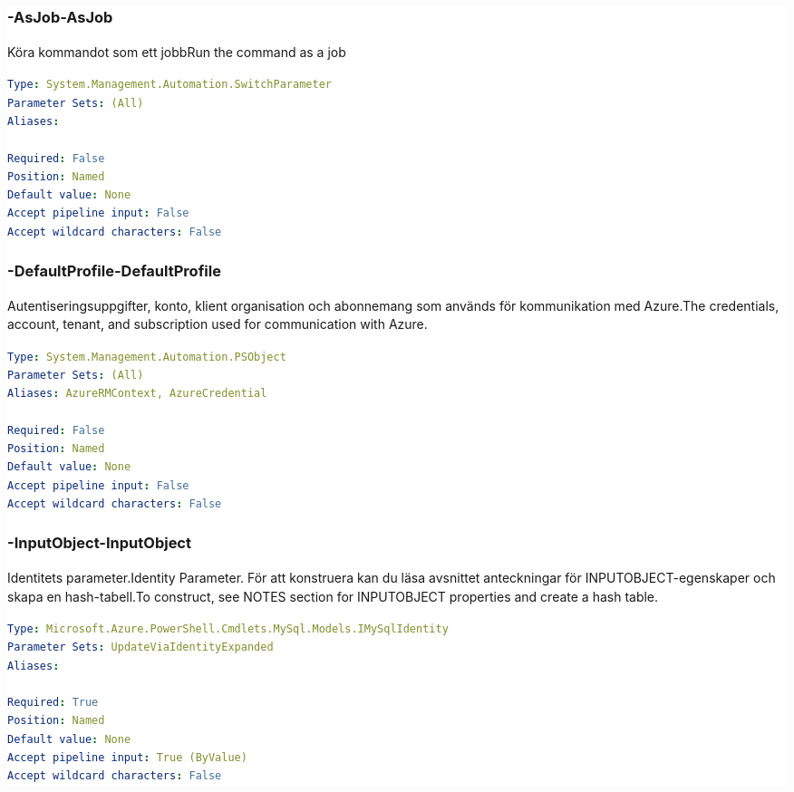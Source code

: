### <span data-ttu-id="4ab8f-117">-AsJob</span><span class="sxs-lookup"><span data-stu-id="4ab8f-117">-AsJob</span></span>
<span data-ttu-id="4ab8f-118">Köra kommandot som ett jobb</span><span class="sxs-lookup"><span data-stu-id="4ab8f-118">Run the command as a job</span></span>

```yaml
Type: System.Management.Automation.SwitchParameter
Parameter Sets: (All)
Aliases:

Required: False
Position: Named
Default value: None
Accept pipeline input: False
Accept wildcard characters: False
```

### <span data-ttu-id="4ab8f-119">-DefaultProfile</span><span class="sxs-lookup"><span data-stu-id="4ab8f-119">-DefaultProfile</span></span>
<span data-ttu-id="4ab8f-120">Autentiseringsuppgifter, konto, klient organisation och abonnemang som används för kommunikation med Azure.</span><span class="sxs-lookup"><span data-stu-id="4ab8f-120">The credentials, account, tenant, and subscription used for communication with Azure.</span></span>

```yaml
Type: System.Management.Automation.PSObject
Parameter Sets: (All)
Aliases: AzureRMContext, AzureCredential

Required: False
Position: Named
Default value: None
Accept pipeline input: False
Accept wildcard characters: False
```

### <span data-ttu-id="4ab8f-121">-InputObject</span><span class="sxs-lookup"><span data-stu-id="4ab8f-121">-InputObject</span></span>
<span data-ttu-id="4ab8f-122">Identitets parameter.</span><span class="sxs-lookup"><span data-stu-id="4ab8f-122">Identity Parameter.</span></span>
<span data-ttu-id="4ab8f-123">För att konstruera kan du läsa avsnittet anteckningar för INPUTOBJECT-egenskaper och skapa en hash-tabell.</span><span class="sxs-lookup"><span data-stu-id="4ab8f-123">To construct, see NOTES section for INPUTOBJECT properties and create a hash table.</span></span>

```yaml
Type: Microsoft.Azure.PowerShell.Cmdlets.MySql.Models.IMySqlIdentity
Parameter Sets: UpdateViaIdentityExpanded
Aliases:

Required: True
Position: Named
Default value: None
Accept pipeline input: True (ByValue)
Accept wildcard characters: False
```
